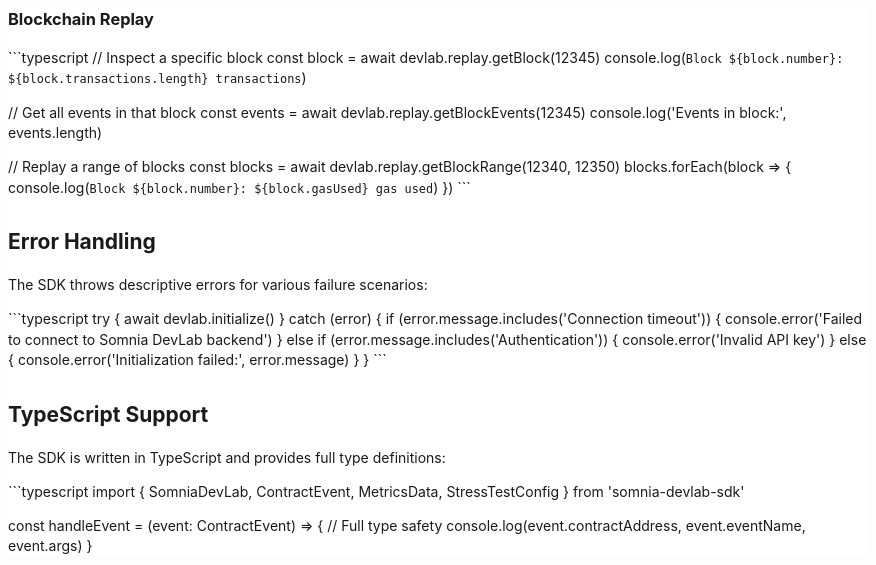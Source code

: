 ### Blockchain Replay

\`\`\`typescript
// Inspect a specific block
const block = await devlab.replay.getBlock(12345)
console.log(`Block ${block.number}: ${block.transactions.length} transactions`)

// Get all events in that block
const events = await devlab.replay.getBlockEvents(12345)
console.log('Events in block:', events.length)

// Replay a range of blocks
const blocks = await devlab.replay.getBlockRange(12340, 12350)
blocks.forEach(block => {
  console.log(`Block ${block.number}: ${block.gasUsed} gas used`)
})
\`\`\`

## Error Handling

The SDK throws descriptive errors for various failure scenarios:

\`\`\`typescript
try {
  await devlab.initialize()
} catch (error) {
  if (error.message.includes('Connection timeout')) {
    console.error('Failed to connect to Somnia DevLab backend')
  } else if (error.message.includes('Authentication')) {
    console.error('Invalid API key')
  } else {
    console.error('Initialization failed:', error.message)
  }
}
\`\`\`

## TypeScript Support

The SDK is written in TypeScript and provides full type definitions:

\`\`\`typescript
import { 
  SomniaDevLab, 
  ContractEvent, 
  MetricsData, 
  StressTestConfig 
} from 'somnia-devlab-sdk'

const handleEvent = (event: ContractEvent) => {
  // Full type safety
  console.log(event.contractAddress, event.eventName, event.args)
}
